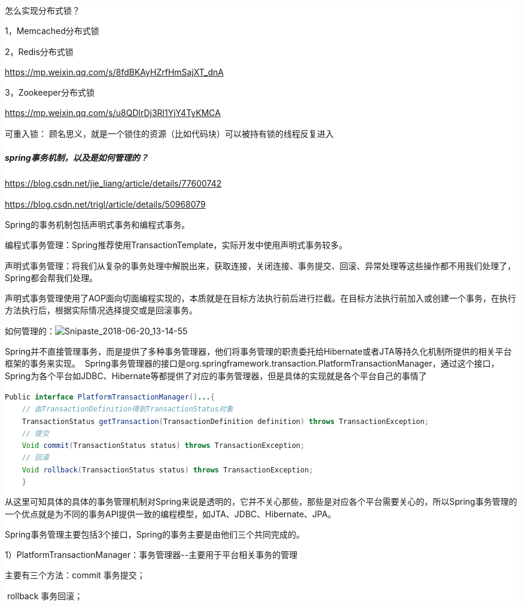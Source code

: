 怎么实现分布式锁？ 

1，Memcached分布式锁

2，Redis分布式锁

https://mp.weixin.qq.com/s/8fdBKAyHZrfHmSajXT_dnA

3，Zookeeper分布式锁

https://mp.weixin.qq.com/s/u8QDlrDj3Rl1YjY4TyKMCA



可重入锁： 顾名思义，就是一个锁住的资源（比如代码块）可以被持有锁的线程反复进入 





##### spring事务机制，以及是如何管理的？

https://blog.csdn.net/jie_liang/article/details/77600742

https://blog.csdn.net/trigl/article/details/50968079

Spring的事务机制包括声明式事务和编程式事务。

编程式事务管理：Spring推荐使用TransactionTemplate，实际开发中使用声明式事务较多。

声明式事务管理：将我们从复杂的事务处理中解脱出来，获取连接，关闭连接、事务提交、回滚、异常处理等这些操作都不用我们处理了，Spring都会帮我们处理。

声明式事务管理使用了AOP面向切面编程实现的，本质就是在目标方法执行前后进行拦截。在目标方法执行前加入或创建一个事务，在执行方法执行后，根据实际情况选择提交或是回滚事务。

如何管理的：![Snipaste_2018-06-20_13-14-55](C:\Users\miaodongbiao\Desktop\MD_image\Snipaste_2018-06-20_13-14-55.png)

Spring并不直接管理事务，而是提供了多种事务管理器，他们将事务管理的职责委托给Hibernate或者JTA等持久化机制所提供的相关平台框架的事务来实现。  Spring事务管理器的接口是org.springframework.transaction.PlatformTransactionManager，通过这个接口，Spring为各个平台如JDBC、Hibernate等都提供了对应的事务管理器，但是具体的实现就是各个平台自己的事情了 

```java
Public interface PlatformTransactionManager()...{  
    // 由TransactionDefinition得到TransactionStatus对象
    TransactionStatus getTransaction(TransactionDefinition definition) throws TransactionException; 
    // 提交
    Void commit(TransactionStatus status) throws TransactionException;  
    // 回滚
    Void rollback(TransactionStatus status) throws TransactionException;  
    } 
```

从这里可知具体的具体的事务管理机制对Spring来说是透明的，它并不关心那些，那些是对应各个平台需要关心的，所以Spring事务管理的一个优点就是为不同的事务API提供一致的编程模型，如JTA、JDBC、Hibernate、JPA。 

Spring事务管理主要包括3个接口，Spring的事务主要是由他们三个共同完成的。

1）PlatformTransactionManager：事务管理器--主要用于平台相关事务的管理

 主要有三个方法：commit  事务提交；

​      rollback  事务回滚；
